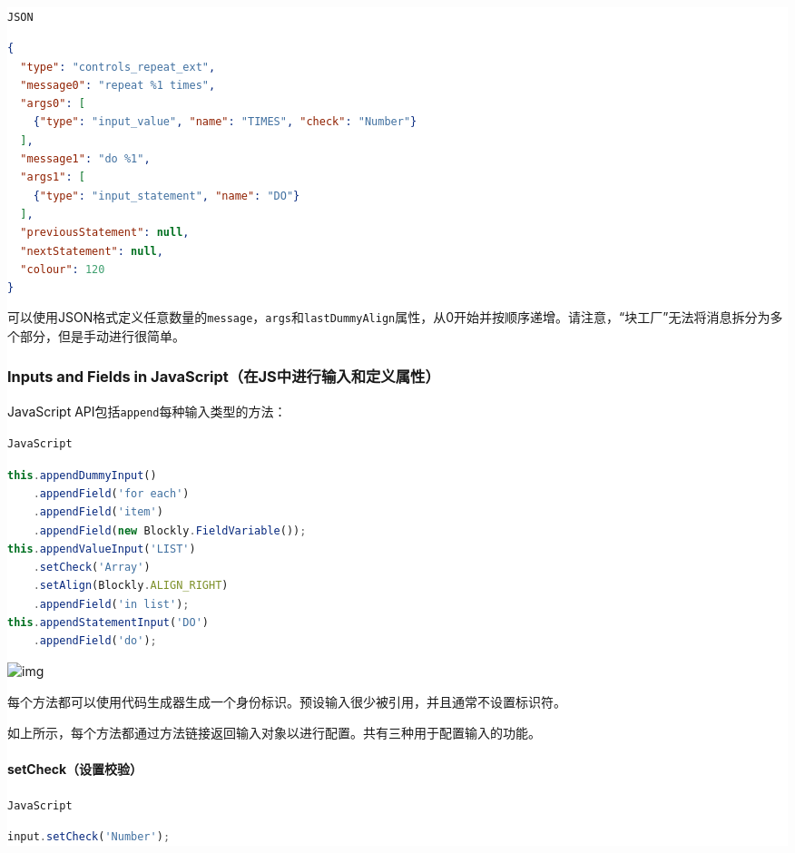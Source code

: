 `JSON`



```json
{
  "type": "controls_repeat_ext",
  "message0": "repeat %1 times",
  "args0": [
    {"type": "input_value", "name": "TIMES", "check": "Number"}
  ],
  "message1": "do %1",
  "args1": [
    {"type": "input_statement", "name": "DO"}
  ],
  "previousStatement": null,
  "nextStatement": null,
  "colour": 120
}
```

可以使用JSON格式定义任意数量的`message`，`args`和`lastDummyAlign`属性，从0开始并按顺序递增。请注意，“块工厂”无法将消息拆分为多个部分，但是手动进行很简单。

### Inputs and Fields in JavaScript（在JS中进行输入和定义属性）

JavaScript API包括`append`每种输入类型的方法：

`JavaScript`



```javascript
this.appendDummyInput()
    .appendField('for each')
    .appendField('item')
    .appendField(new Blockly.FieldVariable());
this.appendValueInput('LIST')
    .setCheck('Array')
    .setAlign(Blockly.ALIGN_RIGHT)
    .appendField('in list');
this.appendStatementInput('DO')
    .appendField('do');
```

![img](https://developers.google.cn/blockly/images/append-input.png)

每个方法都可以使用代码生成器生成一个身份标识。预设输入很少被引用，并且通常不设置标识符。

如上所示，每个方法都通过方法链接返回输入对象以进行配置。共有三种用于配置输入的功能。

#### setCheck（设置校验）

`JavaScript`

```javascript
input.setCheck('Number');
```
